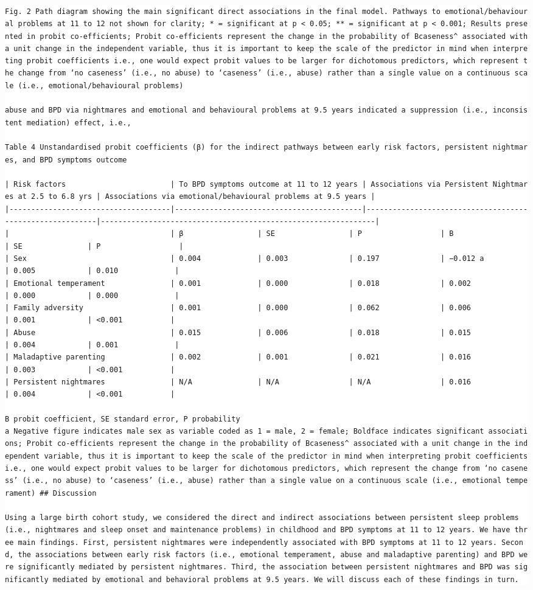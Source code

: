 ``` Emotional and Behavioural Problems
Fig. 2 Path diagram showing the main significant direct associations in the final model. Pathways to emotional/behavioural problems at 11 to 12 not shown for clarity; * = significant at p < 0.05; ** = significant at p < 0.001; Results presented in probit co-efficients; Probit co-efficients represent the change in the probability of Bcaseness^ associated with a unit change in the independent variable, thus it is important to keep the scale of the predictor in mind when interpreting probit coefficients i.e., one would expect probit values to be larger for dichotomous predictors, which represent the change from ‘no caseness’ (i.e., no abuse) to ‘caseness’ (i.e., abuse) rather than a single value on a continuous scale (i.e., emotional/behavioural problems)

abuse and BPD via nightmares and emotional and behavioural problems at 9.5 years indicated a suppression (i.e., inconsistent mediation) effect, i.e.,

Table 4 Unstandardised probit coefficients (β) for the indirect pathways between early risk factors, persistent nightmares, and BPD symptoms outcome

| Risk factors                        | To BPD symptoms outcome at 11 to 12 years | Associations via Persistent Nightmares at 2.5 to 6.8 yrs | Associations via emotional/behavioural problems at 9.5 years |
|-------------------------------------|-------------------------------------------|----------------------------------------------------------|---------------------------------------------------------------|
|                                     | β                 | SE                 | P                  | Β                   | SE               | P                  |
| Sex                                 | 0.004             | 0.003              | 0.197              | −0.012 a            | 0.005            | 0.010             |
| Emotional temperament               | 0.001             | 0.000              | 0.018              | 0.002             | 0.000            | 0.000             |
| Family adversity                    | 0.001             | 0.000              | 0.062              | 0.006             | 0.001            | <0.001           |
| Abuse                               | 0.015             | 0.006              | 0.018              | 0.015             | 0.004            | 0.001             |
| Maladaptive parenting               | 0.002             | 0.001              | 0.021              | 0.016             | 0.003            | <0.001           |
| Persistent nightmares               | N/A               | N/A                | N/A                | 0.016             | 0.004            | <0.001           |

B probit coefficient, SE standard error, P probability
a Negative figure indicates male sex as variable coded as 1 = male, 2 = female; Boldface indicates significant associations; Probit co-efficients represent the change in the probability of Bcaseness^ associated with a unit change in the independent variable, thus it is important to keep the scale of the predictor in mind when interpreting probit coefficients i.e., one would expect probit values to be larger for dichotomous predictors, which represent the change from ‘no caseness’ (i.e., no abuse) to ‘caseness’ (i.e., abuse) rather than a single value on a continuous scale (i.e., emotional temperament) ## Discussion

Using a large birth cohort study, we considered the direct and indirect associations between persistent sleep problems (i.e., nightmares and sleep onset and maintenance problems) in childhood and BPD symptoms at 11 to 12 years. We have three main findings. First, persistent nightmares were independently associated with BPD symptoms at 11 to 12 years. Second, the associations between early risk factors (i.e., emotional temperament, abuse and maladaptive parenting) and BPD were significantly mediated by persistent nightmares. Third, the association between persistent nightmares and BPD was significantly mediated by emotional and behavioral problems at 9.5 years. We will discuss each of these findings in turn.

```